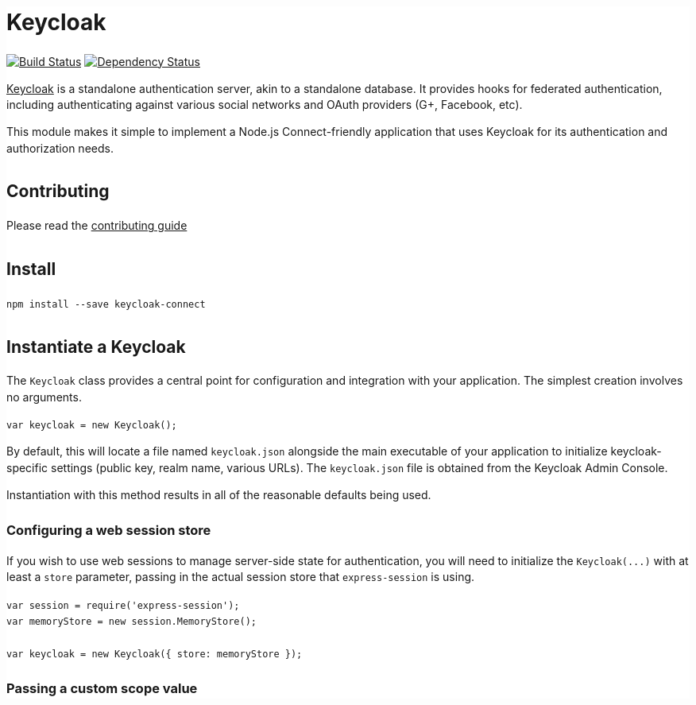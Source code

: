 # Keycloak

[![Build Status](https://travis-ci.org/keycloak/keycloak-nodejs-connect.svg?branch=master)](https://travis-ci.org/keycloak/keycloak-nodejs-connect)
[![Dependency Status](https://img.shields.io/david/keycloak/keycloak-nodejs-connect.svg?style=flat-square)](https://david-dm.org/keycloak/keycloak-nodejs-connect)

[Keycloak](http://keycloak.jboss.org/) is a standalone authentication
server, akin to a standalone database.  It provides hooks for federated
authentication, including authenticating against various social networks
and OAuth providers (G+, Facebook, etc).

This module makes it simple to implement a Node.js Connect-friendly
application that uses Keycloak for its authentication and authorization needs.

## Contributing

Please read the [contributing guide](./CONTRIBUTING.md)

## Install

    npm install --save keycloak-connect

## Instantiate a Keycloak

The `Keycloak` class provides a central point for configuration
and integration with your application.  The simplest creation
involves no arguments.

    var keycloak = new Keycloak();

By default, this will locate a file named `keycloak.json` alongside
the main executable of your application to initialize keycloak-specific
settings (public key, realm name, various URLs).  The `keycloak.json` file
is obtained from the Keycloak Admin Console.

Instantiation with this method results in all of the reasonable defaults
being used.

### Configuring a web session store

If you wish to use web sessions to manage
server-side state for authentication, you will need to initialize the
`Keycloak(...)` with at least a `store` parameter, passing in the actual
session store that `express-session` is using.

    var session = require('express-session');
    var memoryStore = new session.MemoryStore();

    var keycloak = new Keycloak({ store: memoryStore });

### Passing a custom scope value
